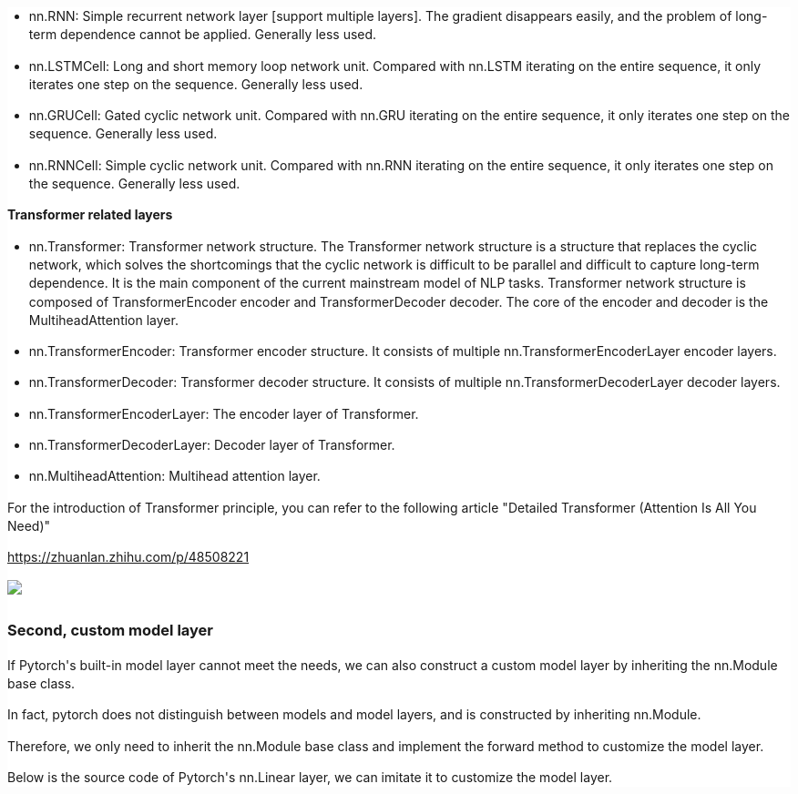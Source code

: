 * nn.RNN: Simple recurrent network layer [support multiple layers]. The gradient disappears easily, and the problem of long-term dependence cannot be applied. Generally less used.

* nn.LSTMCell: Long and short memory loop network unit. Compared with nn.LSTM iterating on the entire sequence, it only iterates one step on the sequence. Generally less used.

* nn.GRUCell: Gated cyclic network unit. Compared with nn.GRU iterating on the entire sequence, it only iterates one step on the sequence. Generally less used.

* nn.RNNCell: Simple cyclic network unit. Compared with nn.RNN iterating on the entire sequence, it only iterates one step on the sequence. Generally less used.



**Transformer related layers**

* nn.Transformer: Transformer network structure. The Transformer network structure is a structure that replaces the cyclic network, which solves the shortcomings that the cyclic network is difficult to be parallel and difficult to capture long-term dependence. It is the main component of the current mainstream model of NLP tasks. Transformer network structure is composed of TransformerEncoder encoder and TransformerDecoder decoder. The core of the encoder and decoder is the MultiheadAttention layer.

* nn.TransformerEncoder: Transformer encoder structure. It consists of multiple nn.TransformerEncoderLayer encoder layers.

* nn.TransformerDecoder: Transformer decoder structure. It consists of multiple nn.TransformerDecoderLayer decoder layers.

* nn.TransformerEncoderLayer: The encoder layer of Transformer.

* nn.TransformerDecoderLayer: Decoder layer of Transformer.

* nn.MultiheadAttention: Multihead attention layer.

For the introduction of Transformer principle, you can refer to the following article "Detailed Transformer (Attention Is All You Need)"

https://zhuanlan.zhihu.com/p/48508221

![](./data/5-2-Transformer结构.jpg)

```python

```

### Second, custom model layer


If Pytorch's built-in model layer cannot meet the needs, we can also construct a custom model layer by inheriting the nn.Module base class.

In fact, pytorch does not distinguish between models and model layers, and is constructed by inheriting nn.Module.

Therefore, we only need to inherit the nn.Module base class and implement the forward method to customize the model layer.

Below is the source code of Pytorch's nn.Linear layer, we can imitate it to customize the model layer.
